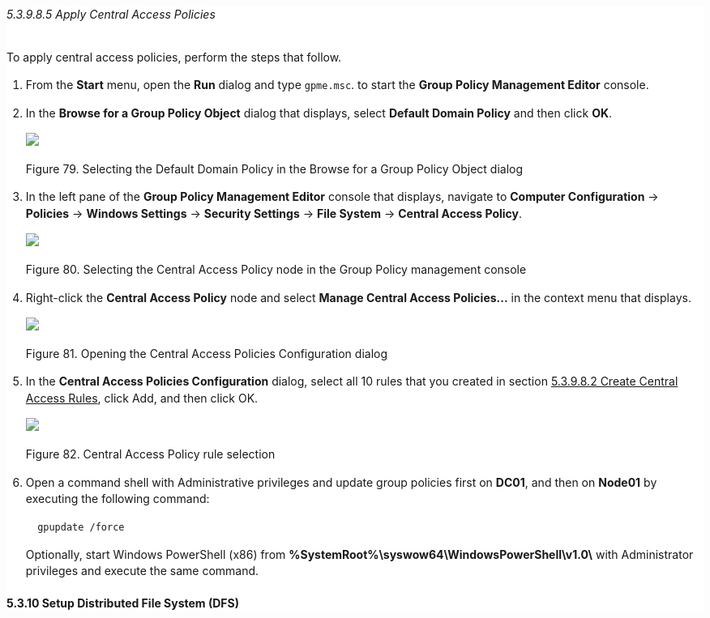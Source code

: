###### <a name="5.3.9.8.5"/> 5.3.9.8.5 Apply Central Access Policies

To apply central access policies, perform the steps that follow.

1. From the **Start** menu, open the **Run** dialog and type `gpme.msc`. to start the **Group Policy Management Editor** console.

2. In the **Browse for a Group Policy Object** dialog that displays, select **Default Domain Policy** and then click **OK**.

    <a name="fig.79"></a>

    ![](./image/FileServerUserGuide/image54.png)

    Figure 79. Selecting the Default Domain Policy in the Browse for a Group Policy Object dialog

3. In the left pane of the **Group Policy Management Editor** console that displays, navigate to **Computer Configuration** -> **Policies** -> **Windows Settings** -> **Security Settings** -> **File System** -> **Central Access Policy**.

    <a name="fig.80"></a>

    ![](./image/FileServerUserGuide/image55.png)

    Figure 80. Selecting the Central Access Policy node in the Group Policy management console

4. Right-click the **Central Access Policy** node and select **Manage Central Access Policies...** in the context menu that displays.

    <a name="fig.81"></a>

    ![](./image/FileServerUserGuide/image56.png)

    Figure 81. Opening the Central Access Policies Configuration dialog

5. In the **Central Access Policies Configuration** dialog, select all 10 rules that you created in section [5.3.9.8.2 Create Central Access Rules](#5.3.9.8.2), click Add, and then click OK.

    <a name="fig.82"></a>

    ![](./image/FileServerUserGuide/image57.png)

    Figure 82. Central Access Policy rule selection

6. Open a command shell with Administrative privileges and update group policies first on **DC01**, and then on **Node01** by executing the following command:

    ```
      gpupdate /force
    ```

    Optionally, start Windows PowerShell (x86) from **%SystemRoot%\\syswow64\WindowsPowerShell\\v1.0\\** with Administrator privileges and execute the same command.

#### <a name="5.3.10"/> 5.3.10 Setup Distributed File System (DFS)
